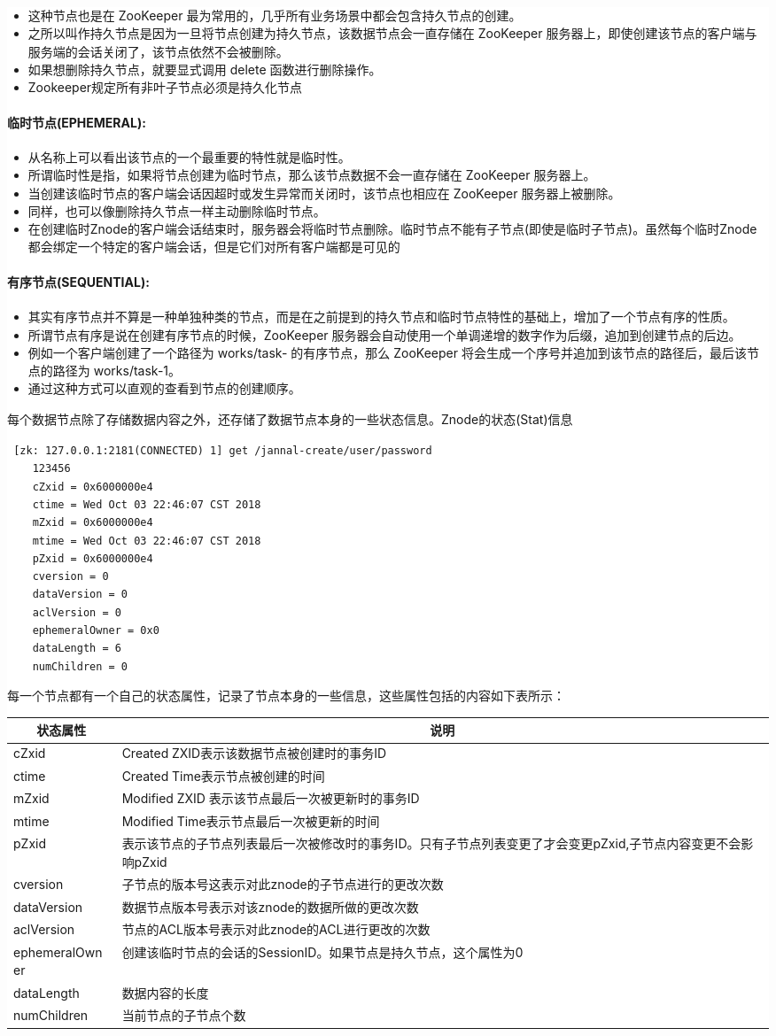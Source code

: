 - 这种节点也是在 ZooKeeper 最为常用的，几乎所有业务场景中都会包含持久节点的创建。
- 之所以叫作持久节点是因为一旦将节点创建为持久节点，该数据节点会一直存储在 ZooKeeper 服务器上，即使创建该节点的客户端与服务端的会话关闭了，该节点依然不会被删除。
- 如果想删除持久节点，就要显式调用 delete 函数进行删除操作。
- Zookeeper规定所有非叶子节点必须是持久化节点

#### **临时节点(EPHEMERAL):**

- 从名称上可以看出该节点的一个最重要的特性就是临时性。
- 所谓临时性是指，如果将节点创建为临时节点，那么该节点数据不会一直存储在 ZooKeeper 服务器上。
- 当创建该临时节点的客户端会话因超时或发生异常而关闭时，该节点也相应在 ZooKeeper 服务器上被删除。
- 同样，也可以像删除持久节点一样主动删除临时节点。
- 在创建临时Znode的客户端会话结束时，服务器会将临时节点删除。临时节点不能有子节点(即使是临时子节点)。虽然每个临时Znode都会绑定一个特定的客户端会话，但是它们对所有客户端都是可见的

#### **有序节点(SEQUENTIAL):**

- 其实有序节点并不算是一种单独种类的节点，而是在之前提到的持久节点和临时节点特性的基础上，增加了一个节点有序的性质。
- 所谓节点有序是说在创建有序节点的时候，ZooKeeper 服务器会自动使用一个单调递增的数字作为后缀，追加到创建节点的后边。
- 例如一个客户端创建了一个路径为 works/task- 的有序节点，那么 ZooKeeper 将会生成一个序号并追加到该节点的路径后，最后该节点的路径为 works/task-1。
- 通过这种方式可以直观的查看到节点的创建顺序。

每个数据节点除了存储数据内容之外，还存储了数据节点本身的一些状态信息。Znode的状态(Stat)信息

```
 [zk: 127.0.0.1:2181(CONNECTED) 1] get /jannal-create/user/password
    123456
    cZxid = 0x6000000e4
    ctime = Wed Oct 03 22:46:07 CST 2018
    mZxid = 0x6000000e4
    mtime = Wed Oct 03 22:46:07 CST 2018
    pZxid = 0x6000000e4
    cversion = 0
    dataVersion = 0
    aclVersion = 0
    ephemeralOwner = 0x0
    dataLength = 6
    numChildren = 0
```

每一个节点都有一个自己的状态属性，记录了节点本身的一些信息，这些属性包括的内容如下表所示：

| 状态属性       | 说明                                                         |
| -------------- | ------------------------------------------------------------ |
| cZxid          | Created ZXID表示该数据节点被创建时的事务ID                   |
| ctime          | Created Time表示节点被创建的时间                             |
| mZxid          | Modified ZXID 表示该节点最后一次被更新时的事务ID             |
| mtime          | Modified Time表示节点最后一次被更新的时间                    |
| pZxid          | 表示该节点的子节点列表最后一次被修改时的事务ID。只有子节点列表变更了才会变更pZxid,子节点内容变更不会影响pZxid |
| cversion       | 子节点的版本号这表示对此znode的子节点进行的更改次数          |
| dataVersion    | 数据节点版本号表示对该znode的数据所做的更改次数              |
| aclVersion     | 节点的ACL版本号表示对此znode的ACL进行更改的次数              |
| ephemeralOwner | 创建该临时节点的会话的SessionID。如果节点是持久节点，这个属性为0 |
| dataLength     | 数据内容的长度                                               |
| numChildren    | 当前节点的子节点个数                                         |
